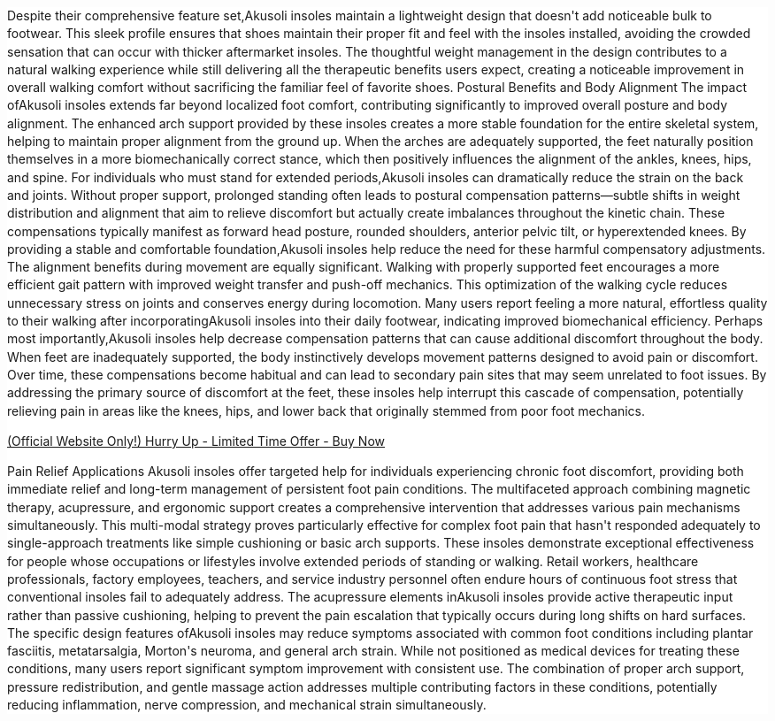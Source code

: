 Despite their comprehensive feature set,Akusoli insoles maintain a lightweight design that doesn't add noticeable bulk to footwear. This sleek profile ensures that shoes maintain their proper fit and feel with the insoles installed, avoiding the crowded sensation that can occur with thicker aftermarket insoles. The thoughtful weight management in the design contributes to a natural walking experience while still delivering all the therapeutic benefits users expect, creating a noticeable improvement in overall walking comfort without sacrificing the familiar feel of favorite shoes.
Postural Benefits and Body Alignment
The impact ofAkusoli insoles extends far beyond localized foot comfort, contributing significantly to improved overall posture and body alignment. The enhanced arch support provided by these insoles creates a more stable foundation for the entire skeletal system, helping to maintain proper alignment from the ground up. When the arches are adequately supported, the feet naturally position themselves in a more biomechanically correct stance, which then positively influences the alignment of the ankles, knees, hips, and spine.
For individuals who must stand for extended periods,Akusoli insoles can dramatically reduce the strain on the back and joints. Without proper support, prolonged standing often leads to postural compensation patterns—subtle shifts in weight distribution and alignment that aim to relieve discomfort but actually create imbalances throughout the kinetic chain. These compensations typically manifest as forward head posture, rounded shoulders, anterior pelvic tilt, or hyperextended knees. By providing a stable and comfortable foundation,Akusoli insoles help reduce the need for these harmful compensatory adjustments.
The alignment benefits during movement are equally significant. Walking with properly supported feet encourages a more efficient gait pattern with improved weight transfer and push-off mechanics. This optimization of the walking cycle reduces unnecessary stress on joints and conserves energy during locomotion. Many users report feeling a more natural, effortless quality to their walking after incorporatingAkusoli insoles into their daily footwear, indicating improved biomechanical efficiency.
Perhaps most importantly,Akusoli insoles help decrease compensation patterns that can cause additional discomfort throughout the body. When feet are inadequately supported, the body instinctively develops movement patterns designed to avoid pain or discomfort. Over time, these compensations become habitual and can lead to secondary pain sites that may seem unrelated to foot issues. By addressing the primary source of discomfort at the feet, these insoles help interrupt this cascade of compensation, potentially relieving pain in areas like the knees, hips, and lower back that originally stemmed from poor foot mechanics.






[(Official Website Only!) Hurry Up - Limited Time Offer - Buy Now](http://healthtruenews.com/get_akusoli-shoe-insoles)





Pain Relief Applications
Akusoli insoles offer targeted help for individuals experiencing chronic foot discomfort, providing both immediate relief and long-term management of persistent foot pain conditions. The multifaceted approach combining magnetic therapy, acupressure, and ergonomic support creates a comprehensive intervention that addresses various pain mechanisms simultaneously. This multi-modal strategy proves particularly effective for complex foot pain that hasn't responded adequately to single-approach treatments like simple cushioning or basic arch supports.
These insoles demonstrate exceptional effectiveness for people whose occupations or lifestyles involve extended periods of standing or walking. Retail workers, healthcare professionals, factory employees, teachers, and service industry personnel often endure hours of continuous foot stress that conventional insoles fail to adequately address. The acupressure elements inAkusoli insoles provide active therapeutic input rather than passive cushioning, helping to prevent the pain escalation that typically occurs during long shifts on hard surfaces.
The specific design features ofAkusoli insoles may reduce symptoms associated with common foot conditions including plantar fasciitis, metatarsalgia, Morton's neuroma, and general arch strain. While not positioned as medical devices for treating these conditions, many users report significant symptom improvement with consistent use. The combination of proper arch support, pressure redistribution, and gentle massage action addresses multiple contributing factors in these conditions, potentially reducing inflammation, nerve compression, and mechanical strain simultaneously.